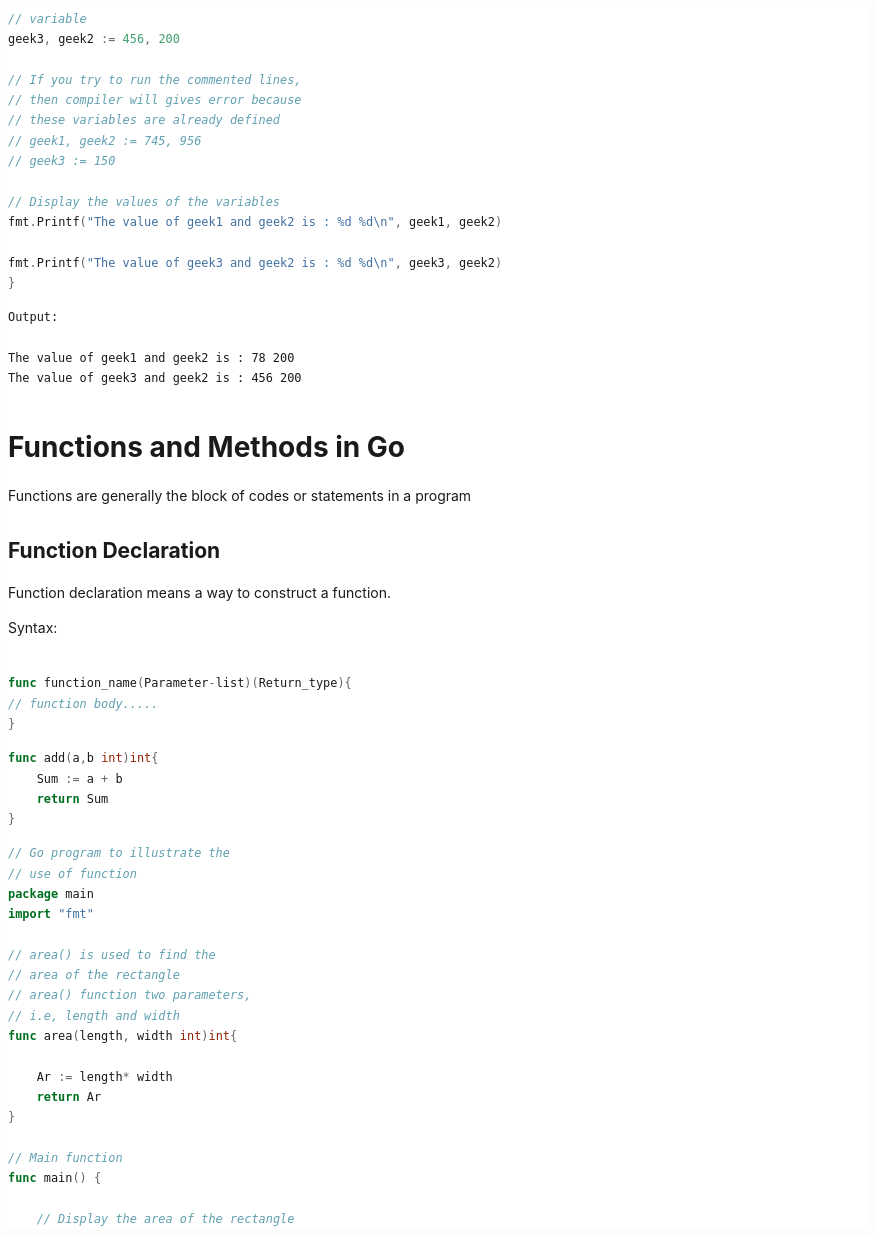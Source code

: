 ```go
// variable
geek3, geek2 := 456, 200
 
// If you try to run the commented lines,
// then compiler will gives error because
// these variables are already defined
// geek1, geek2 := 745, 956
// geek3 := 150
 
// Display the values of the variables
fmt.Printf("The value of geek1 and geek2 is : %d %d\n", geek1, geek2)
                                             
fmt.Printf("The value of geek3 and geek2 is : %d %d\n", geek3, geek2)
}
```

```
Output:

The value of geek1 and geek2 is : 78 200
The value of geek3 and geek2 is : 456 200
```

# Functions and Methods in Go
Functions are generally the block of codes or statements in a program

## Function Declaration

Function declaration means a way to construct a function.

Syntax:

```go

func function_name(Parameter-list)(Return_type){
// function body.....
}
```
```go
func add(a,b int)int{
	Sum := a + b
	return Sum
}
```
```go
// Go program to illustrate the
// use of function
package main
import "fmt"

// area() is used to find the
// area of the rectangle
// area() function two parameters,
// i.e, length and width
func area(length, width int)int{

	Ar := length* width
	return Ar
}

// Main function
func main() {

	// Display the area of the rectangle
```